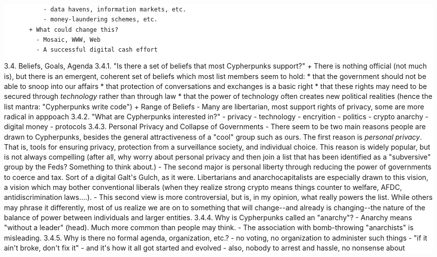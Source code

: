                - data havens, information markets, etc.
               - money-laundering schemes, etc.
           + What could change this?
             - Mosaic, WWW, Web
             - A successful digital cash effort
  
  3.4. Beliefs, Goals, Agenda
    3.4.1. "Is there a set of beliefs that most Cypherpunks support?"
           + There is nothing official (not much is), but there is an
              emergent, coherent set of beliefs which most list members
              seem to hold:
             * that the government should not be able to snoop into our
                affairs
             * that protection of conversations and exchanges is a basic
                right
             * that these rights may need to be secured through
                _technology_ rather than through law
             * that the power of technology often creates new political
                realities (hence the list mantra: "Cypherpunks write
                code")
           + Range of Beliefs
             - Many are libertarian, most support rights of privacy,
                some are more radical in apppoach
    3.4.2. "What are Cypherpunks interested in?"
           - privacy
           - technology
           - encryition
           - politics
           - crypto anarchy
           - digital money
           - protocols
    3.4.3. Personal Privacy and Collapse of Governments
           - There seem to be two main reasons people are drawn to
              Cypherpunks, besides the general attractiveness of a "cool"
              group such as ours. The first reason is _personal privacy_.
              That is, tools for ensuring privacy, protection from a
              surveillance society, and individual choice. This reason is
              widely popular, but is not always compelling (after all,
              why worry about personal privacy and then join a list that
              has been identified as a "subversive" group by the Feds?
              Something to think about.)
           - The second major is personal liberty through reducing the
              power of governments to coerce and tax. Sort of a digital
              Galt's Gulch, as it were. Libertarians and
              anarchocapitalists are especially drawn to this vision, a
              vision which may bother conventional liberals (when they
              realize strong crypto means things counter to welfare,
              AFDC, antidiscrimination laws....).
           - This second view is more controversial, but is, in my
              opinion, what really powers the list. While others may
              phrase it differently,  most of us realize we are on to
              something that will change--and already is changing--the
              nature of the balance of power between individuals and
              larger entities.
    3.4.4.  Why is Cypherpunks called an "anarchy"?
           - Anarchy means "without a leader" (head). Much more common
              than people may think.
           - The association with bomb-throwing "anarchists" is
              misleading.
    3.4.5. Why is there no formal agenda, organization, etc.?
           - no voting, no organization to administer such things
           - "if it ain't broke, don't fix it"
           - and it's how it all got started and evolved
           - also, nobody to arrest and hassle, no nonsense about
